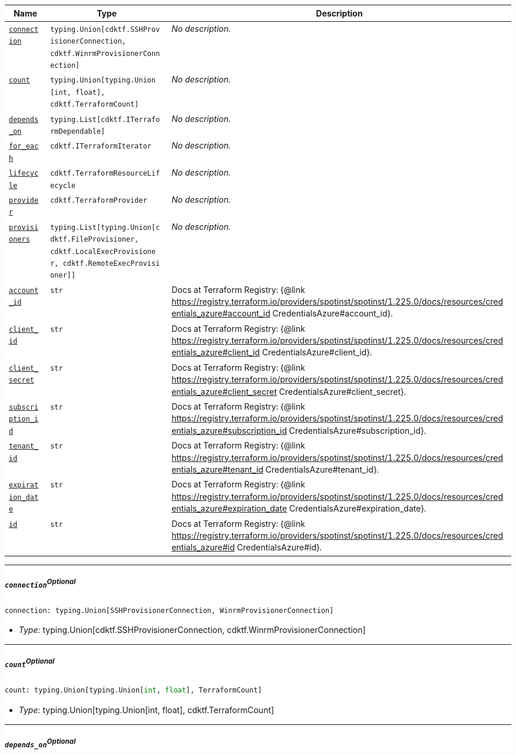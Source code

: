 | **Name** | **Type** | **Description** |
| --- | --- | --- |
| <code><a href="#@cdktf/provider-spotinst.credentialsAzure.CredentialsAzureConfig.property.connection">connection</a></code> | <code>typing.Union[cdktf.SSHProvisionerConnection, cdktf.WinrmProvisionerConnection]</code> | *No description.* |
| <code><a href="#@cdktf/provider-spotinst.credentialsAzure.CredentialsAzureConfig.property.count">count</a></code> | <code>typing.Union[typing.Union[int, float], cdktf.TerraformCount]</code> | *No description.* |
| <code><a href="#@cdktf/provider-spotinst.credentialsAzure.CredentialsAzureConfig.property.dependsOn">depends_on</a></code> | <code>typing.List[cdktf.ITerraformDependable]</code> | *No description.* |
| <code><a href="#@cdktf/provider-spotinst.credentialsAzure.CredentialsAzureConfig.property.forEach">for_each</a></code> | <code>cdktf.ITerraformIterator</code> | *No description.* |
| <code><a href="#@cdktf/provider-spotinst.credentialsAzure.CredentialsAzureConfig.property.lifecycle">lifecycle</a></code> | <code>cdktf.TerraformResourceLifecycle</code> | *No description.* |
| <code><a href="#@cdktf/provider-spotinst.credentialsAzure.CredentialsAzureConfig.property.provider">provider</a></code> | <code>cdktf.TerraformProvider</code> | *No description.* |
| <code><a href="#@cdktf/provider-spotinst.credentialsAzure.CredentialsAzureConfig.property.provisioners">provisioners</a></code> | <code>typing.List[typing.Union[cdktf.FileProvisioner, cdktf.LocalExecProvisioner, cdktf.RemoteExecProvisioner]]</code> | *No description.* |
| <code><a href="#@cdktf/provider-spotinst.credentialsAzure.CredentialsAzureConfig.property.accountId">account_id</a></code> | <code>str</code> | Docs at Terraform Registry: {@link https://registry.terraform.io/providers/spotinst/spotinst/1.225.0/docs/resources/credentials_azure#account_id CredentialsAzure#account_id}. |
| <code><a href="#@cdktf/provider-spotinst.credentialsAzure.CredentialsAzureConfig.property.clientId">client_id</a></code> | <code>str</code> | Docs at Terraform Registry: {@link https://registry.terraform.io/providers/spotinst/spotinst/1.225.0/docs/resources/credentials_azure#client_id CredentialsAzure#client_id}. |
| <code><a href="#@cdktf/provider-spotinst.credentialsAzure.CredentialsAzureConfig.property.clientSecret">client_secret</a></code> | <code>str</code> | Docs at Terraform Registry: {@link https://registry.terraform.io/providers/spotinst/spotinst/1.225.0/docs/resources/credentials_azure#client_secret CredentialsAzure#client_secret}. |
| <code><a href="#@cdktf/provider-spotinst.credentialsAzure.CredentialsAzureConfig.property.subscriptionId">subscription_id</a></code> | <code>str</code> | Docs at Terraform Registry: {@link https://registry.terraform.io/providers/spotinst/spotinst/1.225.0/docs/resources/credentials_azure#subscription_id CredentialsAzure#subscription_id}. |
| <code><a href="#@cdktf/provider-spotinst.credentialsAzure.CredentialsAzureConfig.property.tenantId">tenant_id</a></code> | <code>str</code> | Docs at Terraform Registry: {@link https://registry.terraform.io/providers/spotinst/spotinst/1.225.0/docs/resources/credentials_azure#tenant_id CredentialsAzure#tenant_id}. |
| <code><a href="#@cdktf/provider-spotinst.credentialsAzure.CredentialsAzureConfig.property.expirationDate">expiration_date</a></code> | <code>str</code> | Docs at Terraform Registry: {@link https://registry.terraform.io/providers/spotinst/spotinst/1.225.0/docs/resources/credentials_azure#expiration_date CredentialsAzure#expiration_date}. |
| <code><a href="#@cdktf/provider-spotinst.credentialsAzure.CredentialsAzureConfig.property.id">id</a></code> | <code>str</code> | Docs at Terraform Registry: {@link https://registry.terraform.io/providers/spotinst/spotinst/1.225.0/docs/resources/credentials_azure#id CredentialsAzure#id}. |

---

##### `connection`<sup>Optional</sup> <a name="connection" id="@cdktf/provider-spotinst.credentialsAzure.CredentialsAzureConfig.property.connection"></a>

```python
connection: typing.Union[SSHProvisionerConnection, WinrmProvisionerConnection]
```

- *Type:* typing.Union[cdktf.SSHProvisionerConnection, cdktf.WinrmProvisionerConnection]

---

##### `count`<sup>Optional</sup> <a name="count" id="@cdktf/provider-spotinst.credentialsAzure.CredentialsAzureConfig.property.count"></a>

```python
count: typing.Union[typing.Union[int, float], TerraformCount]
```

- *Type:* typing.Union[typing.Union[int, float], cdktf.TerraformCount]

---

##### `depends_on`<sup>Optional</sup> <a name="depends_on" id="@cdktf/provider-spotinst.credentialsAzure.CredentialsAzureConfig.property.dependsOn"></a>
